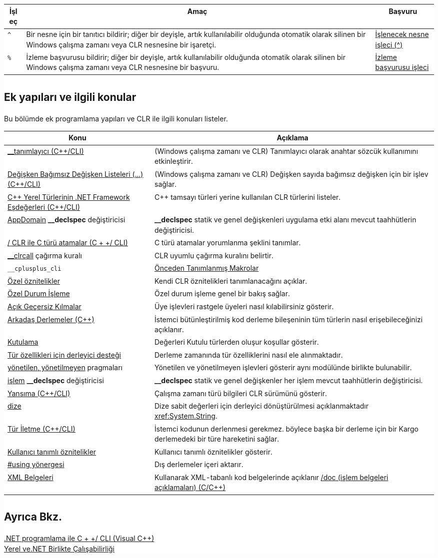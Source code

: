 |İşleç|Amaç|Başvuru|  
|--------------|-------------|---------------|  
|`^`|Bir nesne için bir tanıtıcı bildirir; diğer bir deyişle, artık kullanılabilir olduğunda otomatik olarak silinen bir Windows çalışma zamanı veya CLR nesnesine bir işaretçi.|[İşlenecek nesne işleci (^)](../windows/handle-to-object-operator-hat-cpp-component-extensions.md)|  
|`%`|İzleme başvurusu bildirir; diğer bir deyişle, artık kullanılabilir olduğunda otomatik olarak silinen bir Windows çalışma zamanı veya CLR nesnesine bir başvuru.|[İzleme başvurusu işleci](../windows/tracking-reference-operator-cpp-component-extensions.md)|  
  
## <a name="additional-constructs-and-related-topics"></a>Ek yapıları ve ilgili konular  
 Bu bölümde ek programlama yapıları ve CLR ile ilgili konuları listeler.  
  
|Konu|Açıklama|  
|-----------|-----------------|  
|[__tanımlayıcı (C++/CLI)](../windows/identifier-cpp-cli.md)|(Windows çalışma zamanı ve CLR) Tanımlayıcı olarak anahtar sözcük kullanımını etkinleştirir.|  
|[Değişken Bağımsız Değişken Listeleri (...) (C++/CLI)](../windows/variable-argument-lists-dot-dot-dot-cpp-cli.md)|(Windows çalışma zamanı ve CLR) Değişken sayıda bağımsız değişken için bir işlev sağlar.|  
|[C++ Yerel Türlerinin .NET Framework Eşdeğerleri (C++/CLI)](../dotnet/dotnet-framework-equivalents-to-cpp-native-types-cpp-cli.md)|C++ tamsayı türleri yerine kullanılan CLR türlerini listeler.|  
|[AppDomain](../cpp/appdomain.md) **__declspec** değiştiricisi|**__declspec** statik ve genel değişkenleri uygulama etki alanı mevcut taahhütlerin değiştiricisi.|  
|[/ CLR ile C türü atamalar (C + +/ CLI)](../windows/c-style-casts-with-clr-cpp-cli.md)|C türü atamalar yorumlanma şeklini tanımlar.|  
|[__clrcall](../cpp/clrcall.md) çağırma kuralı|CLR uyumlu çağırma kuralını belirtir.|  
|`__cplusplus_cli`|[Önceden Tanımlanmış Makrolar](../preprocessor/predefined-macros.md)|  
|[Özel öznitelikler](../windows/custom-attributes-cpp.md)|Kendi CLR öznitelikleri tanımlanacağını açıklar.|  
|[Özel Durum İşleme](../windows/exception-handling-cpp-component-extensions.md)|Özel durum işleme genel bir bakış sağlar.|  
|[Açık Geçersiz Kılmalar](../windows/explicit-overrides-cpp-component-extensions.md)|Üye işlevleri rastgele üyeleri nasıl kılabilirsiniz gösterir.|  
|[Arkadaş Derlemeler (C++)](../dotnet/friend-assemblies-cpp.md)|İstemci bütünleştirilmiş kod derleme bileşeninin tüm türlerin nasıl erişebileceğinizi açıklanır.|  
|[Kutulama](../windows/boxing-cpp-component-extensions.md)|Değerleri Kutulu türlerden oluşur koşullar gösterir.|  
|[Tür özellikleri için derleyici desteği](../windows/compiler-support-for-type-traits-cpp-component-extensions.md)|Derleme zamanında tür özelliklerini nasıl ele alınmaktadır.|  
|[yönetilen, yönetilmeyen](../preprocessor/managed-unmanaged.md) pragmaları|Yönetilen ve yönetilmeyen işlevleri gösterir aynı modülünde birlikte bulunabilir.|  
|[işlem](../cpp/process.md) **__declspec** değiştiricisi|**__declspec** statik ve genel değişkenler her işlem mevcut taahhütlerin değiştiricisi.|  
|[Yansıma (C++/CLI)](../dotnet/reflection-cpp-cli.md)|Çalışma zamanı türü bilgileri CLR sürümünü gösterir.|  
|[dize](../windows/string-cpp-component-extensions.md)|Dize sabit değerleri için derleyici dönüştürülmesi açıklanmaktadır <xref:System.String>.|  
|[Tür İletme (C++/CLI)](../windows/type-forwarding-cpp-cli.md)|İstemci kodunun derlenmesi gerekmez. böylece başka bir derleme için bir Kargo derlemedeki bir türe hareketini sağlar.|  
|[Kullanıcı tanımlı öznitelikler](../windows/user-defined-attributes-cpp-component-extensions.md)|Kullanıcı tanımlı öznitelikler gösterir.|  
|[#using yönergesi](../preprocessor/hash-using-directive-cpp.md)|Dış derlemeler içeri aktarır.|  
|[XML Belgeleri](../ide/xml-documentation-visual-cpp.md)|Kullanarak XML-tabanlı kod belgelerinde açıklanır  [ /doc (işlem belgeleri açıklamaları) (C/C++)](../build/reference/doc-process-documentation-comments-c-cpp.md)|  
  
## <a name="see-also"></a>Ayrıca Bkz.  
 [.NET programlama ile C + +/ CLI (Visual C++)](../dotnet/dotnet-programming-with-cpp-cli-visual-cpp.md)   
 [Yerel ve.NET Birlikte Çalışabilirliği](../dotnet/native-and-dotnet-interoperability.md)